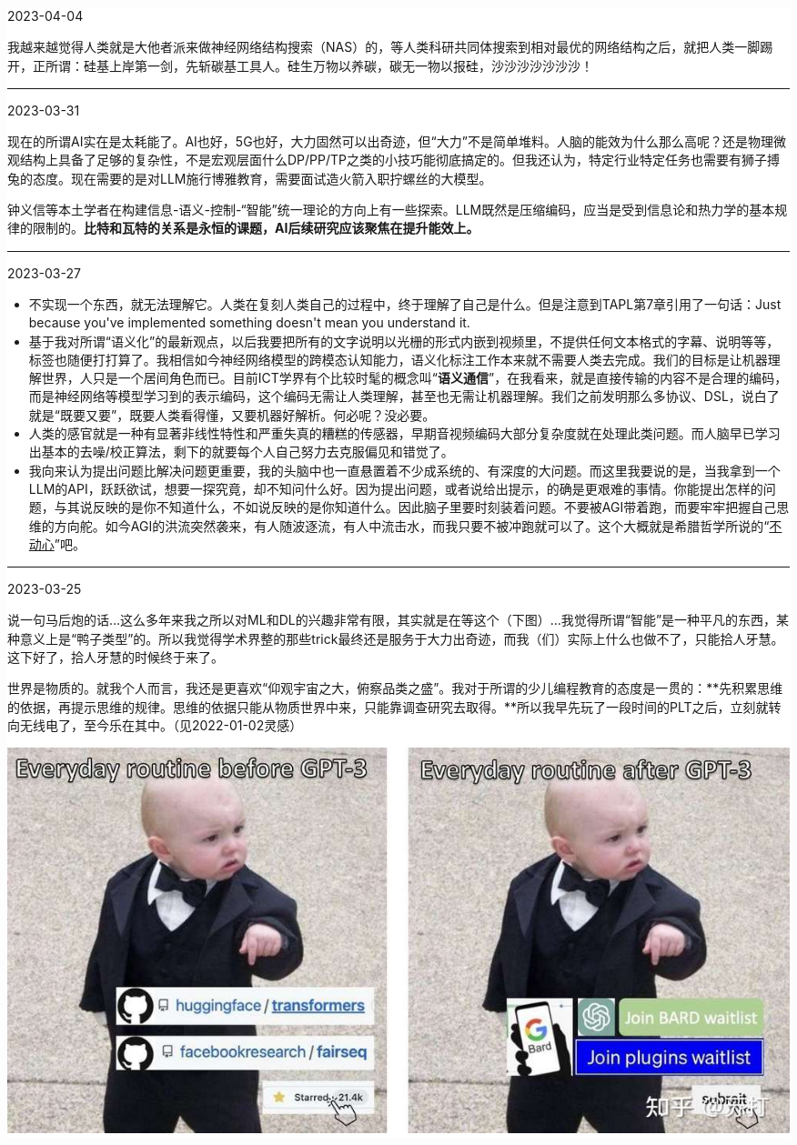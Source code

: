 2023-04-04

我越来越觉得人类就是大他者派来做神经网络结构搜索（NAS）的，等人类科研共同体搜索到相对最优的网络结构之后，就把人类一脚踢开，正所谓：硅基上岸第一剑，先斩碳基工具人。硅生万物以养碳，碳无一物以报硅，沙沙沙沙沙沙沙！

------

2023-03-31

现在的所谓AI实在是太耗能了。AI也好，5G也好，大力固然可以出奇迹，但“大力”不是简单堆料。人脑的能效为什么那么高呢？还是物理微观结构上具备了足够的复杂性，不是宏观层面什么DP/PP/TP之类的小技巧能彻底搞定的。但我还认为，特定行业特定任务也需要有狮子搏兔的态度。现在需要的是对LLM施行博雅教育，需要面试造火箭入职拧螺丝的大模型。

钟义信等本土学者在构建信息-语义-控制-“智能”统一理论的方向上有一些探索。LLM既然是压缩编码，应当是受到信息论和热力学的基本规律的限制的。**比特和瓦特的关系是永恒的课题，AI后续研究应该聚焦在提升能效上。**

------

2023-03-27

- 不实现一个东西，就无法理解它。人类在复刻人类自己的过程中，终于理解了自己是什么。但是注意到TAPL第7章引用了一句话：Just because you've implemented something doesn't mean you understand it.
- 基于我对所谓“语义化”的最新观点，以后我要把所有的文字说明以光栅的形式内嵌到视频里，不提供任何文本格式的字幕、说明等等，标签也随便打打算了。我相信如今神经网络模型的跨模态认知能力，语义化标注工作本来就不需要人类去完成。我们的目标是让机器理解世界，人只是一个居间角色而已。目前ICT学界有个比较时髦的概念叫“**语义通信**”，在我看来，就是直接传输的内容不是合理的编码，而是神经网络等模型学习到的表示编码，这个编码无需让人类理解，甚至也无需让机器理解。我们之前发明那么多协议、DSL，说白了就是“既要又要”，既要人类看得懂，又要机器好解析。何必呢？没必要。
- 人类的感官就是一种有显著非线性特性和严重失真的糟糕的传感器，早期音视频编码大部分复杂度就在处理此类问题。而人脑早已学习出基本的去噪/校正算法，剩下的就要每个人自己努力去克服偏见和错觉了。
- 我向来认为提出问题比解决问题更重要，我的头脑中也一直悬置着不少成系统的、有深度的大问题。而这里我要说的是，当我拿到一个LLM的API，跃跃欲试，想要一探究竟，却不知问什么好。因为提出问题，或者说给出提示，的确是更艰难的事情。你能提出怎样的问题，与其说反映的是你不知道什么，不如说反映的是你知道什么。因此脑子里要时刻装着问题。不要被AGI带着跑，而要牢牢把握自己思维的方向舵。如今AGI的洪流突然袭来，有人随波逐流，有人中流击水，而我只要不被冲跑就可以了。这个大概就是希腊哲学所说的“[不动心](https://zh.wikipedia.org/wiki/%E5%86%85%E5%BF%83%E7%9A%84%E5%AE%81%E9%9D%99)”吧。

------

2023-03-25

说一句马后炮的话…这么多年来我之所以对ML和DL的兴趣非常有限，其实就是在等这个（下图）…我觉得所谓“智能”是一种平凡的东西，某种意义上是“鸭子类型”的。所以我觉得学术界整的那些trick最终还是服务于大力出奇迹，而我（们）实际上什么也做不了，只能拾人牙慧。这下好了，拾人牙慧的时候终于来了。

世界是物质的。就我个人而言，我还是更喜欢“仰观宇宙之大，俯察品类之盛”。我对于所谓的少儿编程教育的态度是一贯的：**先积累思维的依据，再提示思维的规律。思维的依据只能从物质世界中来，只能靠调查研究去取得。**所以我早先玩了一段时间的PLT之后，立刻就转向无线电了，至今乐在其中。（见2022-01-02灵感）

![ ](./image/G4/LLM-as-a-service.jpg)
